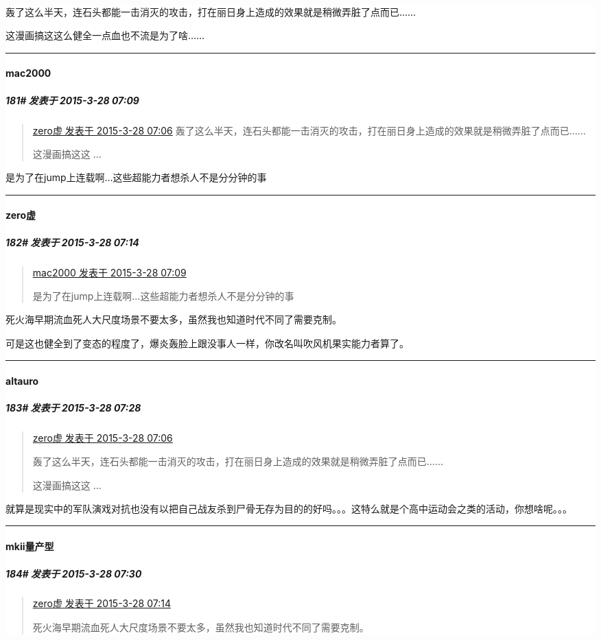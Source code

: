 
轰了这么半天，连石头都能一击消灭的攻击，打在丽日身上造成的效果就是稍微弄脏了点而已……

这漫画搞这这么健全一点血也不流是为了啥……


-----

####  mac2000  
##### 181#       发表于 2015-3-28 07:09


<blockquote><a href="httphttps://bbs.saraba1st.com/2b/forum.php?mod=redirect&amp;amp;goto=findpost&amp;amp;pid=28486100&amp;amp;ptid=1089780" target="_blank">zero虚 发表于 2015-3-28 07:06</a>
轰了这么半天，连石头都能一击消灭的攻击，打在丽日身上造成的效果就是稍微弄脏了点而已……

这漫画搞这这 ...</blockquote>
是为了在jump上连载啊…这些超能力者想杀人不是分分钟的事


-----

####  zero虚  
##### 182#       发表于 2015-3-28 07:14


<blockquote><a href="httphttps://bbs.saraba1st.com/2b/forum.php?mod=redirect&amp;goto=findpost&amp;pid=28486108&amp;ptid=1089780" target="_blank">mac2000 发表于 2015-3-28 07:09</a>

是为了在jump上连载啊…这些超能力者想杀人不是分分钟的事</blockquote>
死火海早期流血死人大尺度场景不要太多，虽然我也知道时代不同了需要克制。

可是这也健全到了变态的程度了，爆炎轰脸上跟没事人一样，你改名叫吹风机果实能力者算了。


-----

####  altauro  
##### 183#       发表于 2015-3-28 07:28


<blockquote><a href="httphttps://bbs.saraba1st.com/2b/forum.php?mod=redirect&amp;goto=findpost&amp;pid=28486100&amp;ptid=1089780" target="_blank">zero虚 发表于 2015-3-28 07:06</a>

轰了这么半天，连石头都能一击消灭的攻击，打在丽日身上造成的效果就是稍微弄脏了点而已……

这漫画搞这这 ...</blockquote>
就算是现实中的军队演戏对抗也没有以把自己战友杀到尸骨无存为目的的好吗。。。这特么就是个高中运动会之类的活动，你想啥呢。。。


-----

####  mkii量产型  
##### 184#       发表于 2015-3-28 07:30


<blockquote><a href="httphttps://bbs.saraba1st.com/2b/forum.php?mod=redirect&amp;goto=findpost&amp;pid=28486115&amp;ptid=1089780" target="_blank">zero虚 发表于 2015-3-28 07:14</a>

死火海早期流血死人大尺度场景不要太多，虽然我也知道时代不同了需要克制。
